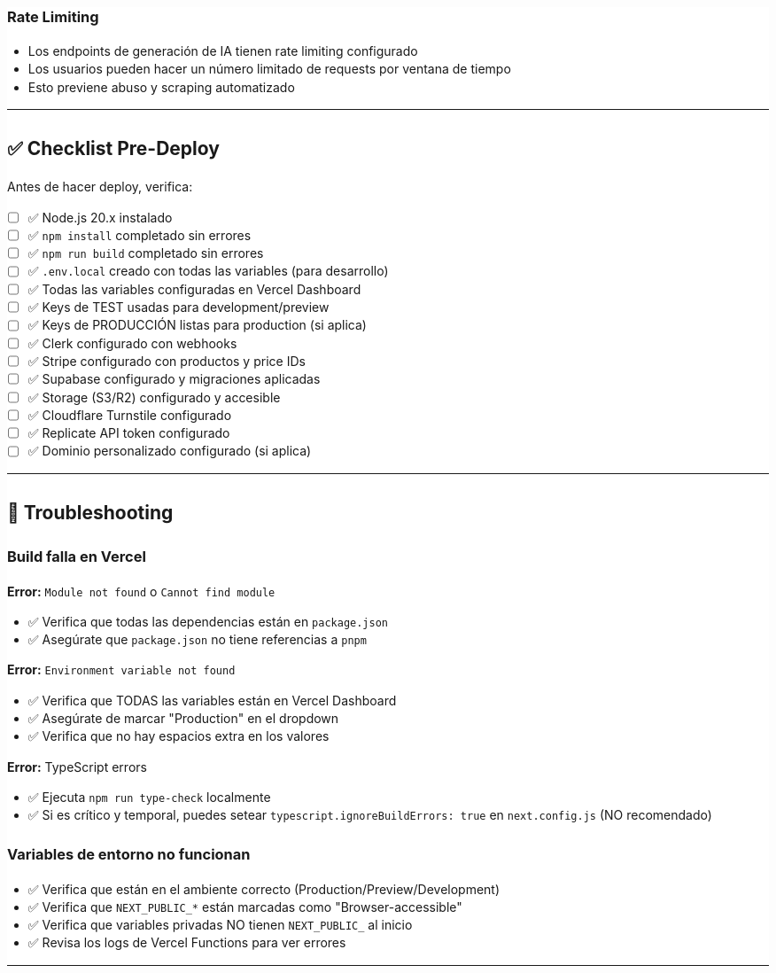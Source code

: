### Rate Limiting

- Los endpoints de generación de IA tienen rate limiting configurado
- Los usuarios pueden hacer un número limitado de requests por ventana de tiempo
- Esto previene abuso y scraping automatizado

---

## ✅ Checklist Pre-Deploy

Antes de hacer deploy, verifica:

- [ ] ✅ Node.js 20.x instalado
- [ ] ✅ `npm install` completado sin errores
- [ ] ✅ `npm run build` completado sin errores
- [ ] ✅ `.env.local` creado con todas las variables (para desarrollo)
- [ ] ✅ Todas las variables configuradas en Vercel Dashboard
- [ ] ✅ Keys de TEST usadas para development/preview
- [ ] ✅ Keys de PRODUCCIÓN listas para production (si aplica)
- [ ] ✅ Clerk configurado con webhooks
- [ ] ✅ Stripe configurado con productos y price IDs
- [ ] ✅ Supabase configurado y migraciones aplicadas
- [ ] ✅ Storage (S3/R2) configurado y accesible
- [ ] ✅ Cloudflare Turnstile configurado
- [ ] ✅ Replicate API token configurado
- [ ] ✅ Dominio personalizado configurado (si aplica)

---

## 🐛 Troubleshooting

### Build falla en Vercel

**Error:** `Module not found` o `Cannot find module`
- ✅ Verifica que todas las dependencias están en `package.json`
- ✅ Asegúrate que `package.json` no tiene referencias a `pnpm`

**Error:** `Environment variable not found`
- ✅ Verifica que TODAS las variables están en Vercel Dashboard
- ✅ Asegúrate de marcar "Production" en el dropdown
- ✅ Verifica que no hay espacios extra en los valores

**Error:** TypeScript errors
- ✅ Ejecuta `npm run type-check` localmente
- ✅ Si es crítico y temporal, puedes setear `typescript.ignoreBuildErrors: true` en `next.config.js` (NO recomendado)

### Variables de entorno no funcionan

- ✅ Verifica que están en el ambiente correcto (Production/Preview/Development)
- ✅ Verifica que `NEXT_PUBLIC_*` están marcadas como "Browser-accessible"
- ✅ Verifica que variables privadas NO tienen `NEXT_PUBLIC_` al inicio
- ✅ Revisa los logs de Vercel Functions para ver errores

---